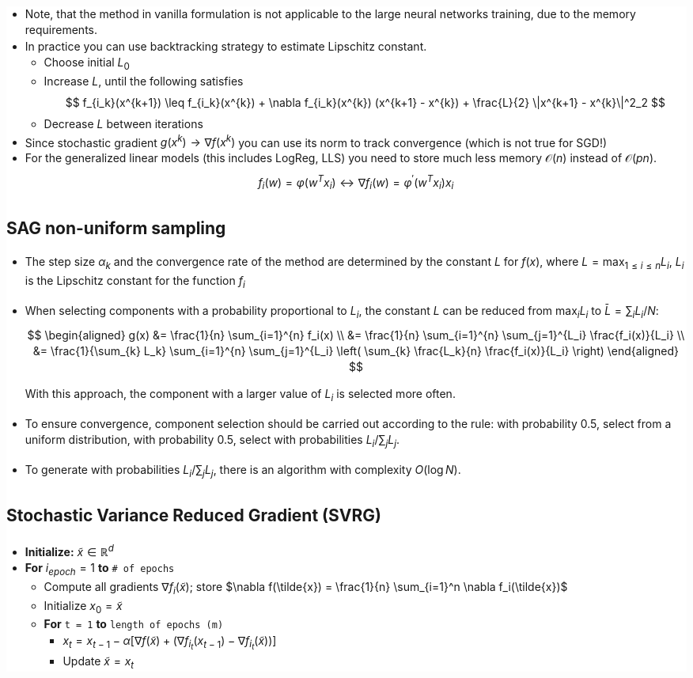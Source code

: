 * Note, that the method in vanilla formulation is not applicable to the large neural networks training, due to the memory requirements.
* In practice you can use backtracking strategy to estimate Lipschitz constant. 
  * Choose initial $L_0$
  * Increase $L$, until the following satisfies
    $$
    f_{i_k}(x^{k+1}) \leq f_{i_k}(x^{k}) + \nabla f_{i_k}(x^{k}) (x^{k+1} - x^{k}) + \frac{L}{2} \|x^{k+1} - x^{k}\|^2_2
    $$
  * Decrease $L$ between iterations
* Since stochastic gradient $g(x^k) \to \nabla f(x^k)$ you can use its norm to track convergence (which is not true for SGD!)
* For the generalized linear models (this includes LogReg, LLS) you need to store much less memory $\mathcal{O} \left( n \right)$ instead of $\mathcal{O} \left( pn \right)$. 
  $$
  f_i(w) = \varphi (w^T x_i) \leftrightarrow \nabla f_i(w) = \varphi^\prime(w^T x_i) x_i
  $$

## SAG non-uniform sampling

* The step size $\alpha_k$ and the convergence rate of the method are determined by the constant $L$ for $f(x)$, where $L = \max_{1 \leq i \leq n} L_i$, $L_i$ is the Lipschitz constant for the function $f_i$
* When selecting components with a probability proportional to $L_i$, the constant $L$ can be reduced from $\max_i L_i$ to $\bar{L} = \sum_i L_i / N$:
  $$
  \begin{aligned}
  g(x) &= \frac{1}{n} \sum_{i=1}^{n} f_i(x) \\
  &= \frac{1}{n} \sum_{i=1}^{n} \sum_{j=1}^{L_i} \frac{f_i(x)}{L_i} \\
  &= \frac{1}{\sum_{k} L_k} \sum_{i=1}^{n} \sum_{j=1}^{L_i} \left( \sum_{k} \frac{L_k}{n} \frac{f_i(x)}{L_i} \right)
  \end{aligned}
  $$

  With this approach, the component with a larger value of $L_i$ is selected more often.

* To ensure convergence, component selection should be carried out according to the rule: with probability 0.5, select from a uniform distribution, with probability 0.5, select with probabilities $L_i / \sum_j L_j$.
* To generate with probabilities $L_i / \sum_j L_j$, there is an algorithm with complexity $O(\log N)$.

## Stochastic Variance Reduced Gradient (SVRG)

* **Initialize:** $\tilde{x} \in \mathbb{R}^d$
* **For** $i_{epoch} = 1$ **to** `# of epochs`
  * Compute all gradients $\nabla f_i(\tilde{x})$; store $\nabla f(\tilde{x}) = \frac{1}{n} \sum_{i=1}^n \nabla f_i(\tilde{x})$
  * Initialize $x_0 = \tilde{x}$
  * **For** `t = 1` **to** `length of epochs (m)`
    * $x_t = x_{t-1} - \alpha \left[\nabla f(\tilde{x}) + \left(\nabla f_{i_t}(x_{t-1}) - \nabla f_{i_t}(\tilde{x})\right)\right]$
    * Update $\tilde{x} = x_t$
